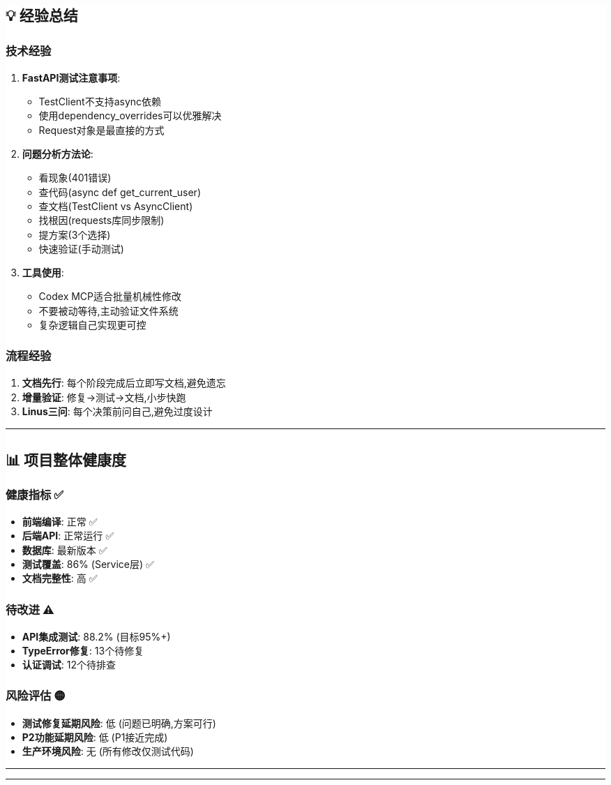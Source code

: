 
## 💡 经验总结

### 技术经验
1. **FastAPI测试注意事项**:
   - TestClient不支持async依赖
   - 使用dependency_overrides可以优雅解决
   - Request对象是最直接的方式

2. **问题分析方法论**:
   - 看现象(401错误)
   - 查代码(async def get_current_user)
   - 查文档(TestClient vs AsyncClient)
   - 找根因(requests库同步限制)
   - 提方案(3个选择)
   - 快速验证(手动测试)

3. **工具使用**:
   - Codex MCP适合批量机械性修改
   - 不要被动等待,主动验证文件系统
   - 复杂逻辑自己实现更可控

### 流程经验
1. **文档先行**: 每个阶段完成后立即写文档,避免遗忘
2. **增量验证**: 修复→测试→文档,小步快跑
3. **Linus三问**: 每个决策前问自己,避免过度设计

---

## 📊 项目整体健康度

### 健康指标 ✅
- **前端编译**: 正常 ✅
- **后端API**: 正常运行 ✅
- **数据库**: 最新版本 ✅
- **测试覆盖**: 86% (Service层) ✅
- **文档完整性**: 高 ✅

### 待改进 ⚠️
- **API集成测试**: 88.2% (目标95%+)
- **TypeError修复**: 13个待修复
- **认证调试**: 12个待排查

### 风险评估 🟡
- **测试修复延期风险**: 低 (问题已明确,方案可行)
- **P2功能延期风险**: 低 (P1接近完成)
- **生产环境风险**: 无 (所有修改仅测试代码)

---

---